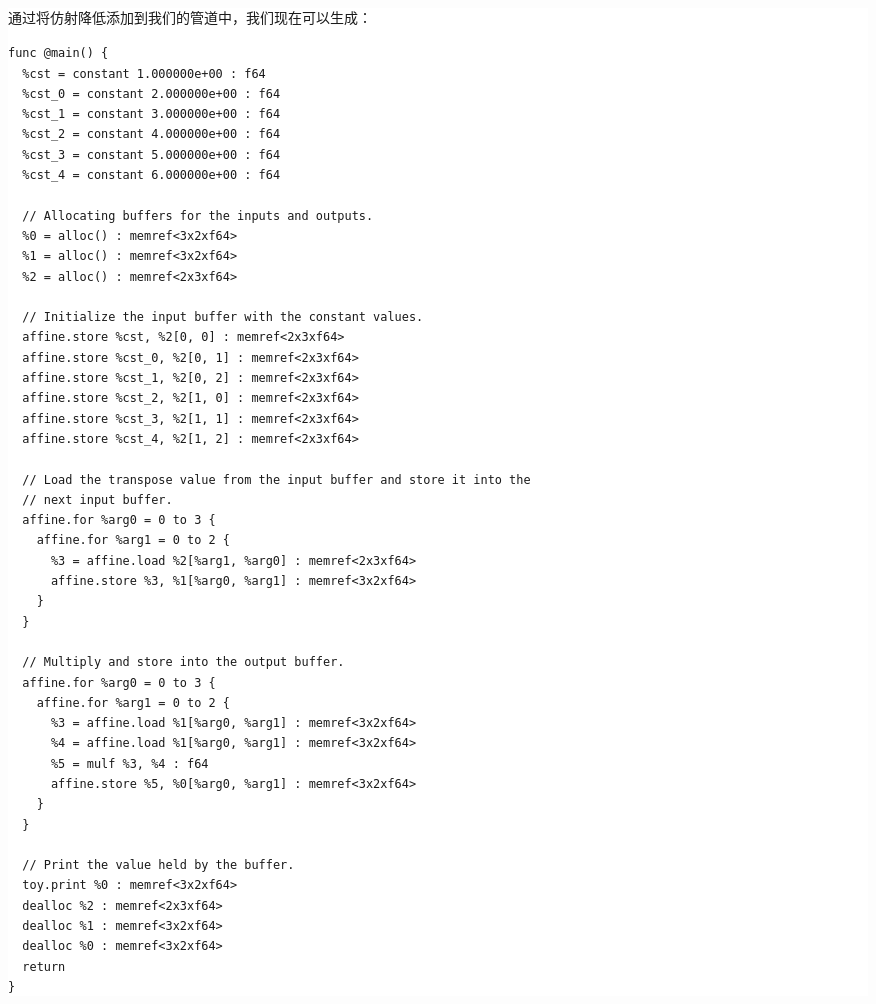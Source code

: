 通过将仿射降低添加到我们的管道中，我们现在可以生成：

```mlir
func @main() {
  %cst = constant 1.000000e+00 : f64
  %cst_0 = constant 2.000000e+00 : f64
  %cst_1 = constant 3.000000e+00 : f64
  %cst_2 = constant 4.000000e+00 : f64
  %cst_3 = constant 5.000000e+00 : f64
  %cst_4 = constant 6.000000e+00 : f64

  // Allocating buffers for the inputs and outputs.
  %0 = alloc() : memref<3x2xf64>
  %1 = alloc() : memref<3x2xf64>
  %2 = alloc() : memref<2x3xf64>

  // Initialize the input buffer with the constant values.
  affine.store %cst, %2[0, 0] : memref<2x3xf64>
  affine.store %cst_0, %2[0, 1] : memref<2x3xf64>
  affine.store %cst_1, %2[0, 2] : memref<2x3xf64>
  affine.store %cst_2, %2[1, 0] : memref<2x3xf64>
  affine.store %cst_3, %2[1, 1] : memref<2x3xf64>
  affine.store %cst_4, %2[1, 2] : memref<2x3xf64>

  // Load the transpose value from the input buffer and store it into the
  // next input buffer.
  affine.for %arg0 = 0 to 3 {
    affine.for %arg1 = 0 to 2 {
      %3 = affine.load %2[%arg1, %arg0] : memref<2x3xf64>
      affine.store %3, %1[%arg0, %arg1] : memref<3x2xf64>
    }
  }

  // Multiply and store into the output buffer.
  affine.for %arg0 = 0 to 3 {
    affine.for %arg1 = 0 to 2 {
      %3 = affine.load %1[%arg0, %arg1] : memref<3x2xf64>
      %4 = affine.load %1[%arg0, %arg1] : memref<3x2xf64>
      %5 = mulf %3, %4 : f64
      affine.store %5, %0[%arg0, %arg1] : memref<3x2xf64>
    }
  }

  // Print the value held by the buffer.
  toy.print %0 : memref<3x2xf64>
  dealloc %2 : memref<2x3xf64>
  dealloc %1 : memref<3x2xf64>
  dealloc %0 : memref<3x2xf64>
  return
}
```
